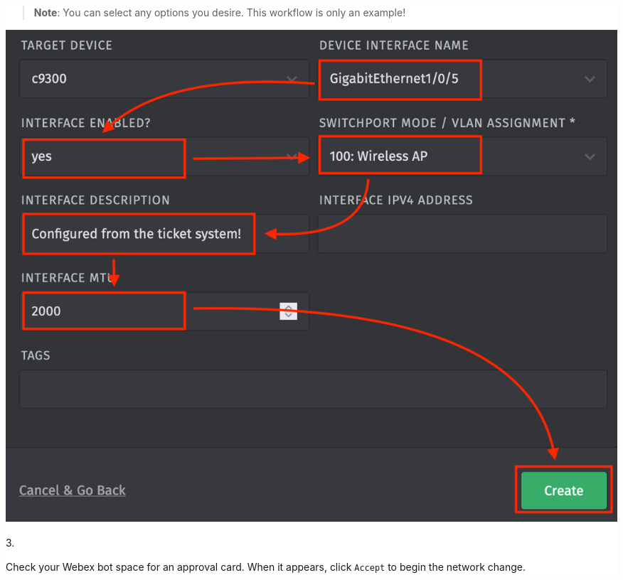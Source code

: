 >**Note**: You can select any options you desire. This workflow is only an example!

</td><td>

![final ticket workflow](./lab_img/task_4/final_ticket_workflow.png)

</td></tr>
<tr><td>3.</td><td>

Check your Webex bot space for an approval card. When it appears, click `Accept` to begin the network change.

</td><td>
